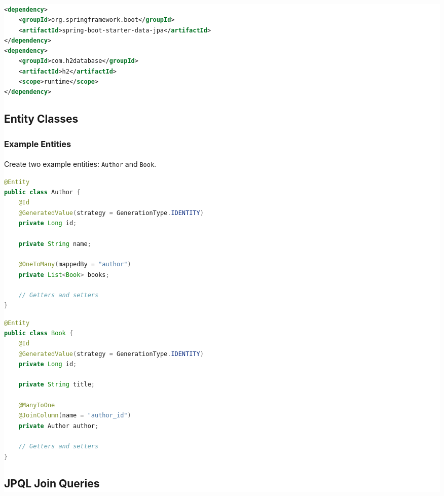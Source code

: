 ```xml
<dependency>
    <groupId>org.springframework.boot</groupId>
    <artifactId>spring-boot-starter-data-jpa</artifactId>
</dependency>
<dependency>
    <groupId>com.h2database</groupId>
    <artifactId>h2</artifactId>
    <scope>runtime</scope>
</dependency>
```

## Entity Classes

### Example Entities

Create two example entities: `Author` and `Book`.

```java
@Entity
public class Author {
    @Id
    @GeneratedValue(strategy = GenerationType.IDENTITY)
    private Long id;

    private String name;

    @OneToMany(mappedBy = "author")
    private List<Book> books;

    // Getters and setters
}
```

```java
@Entity
public class Book {
    @Id
    @GeneratedValue(strategy = GenerationType.IDENTITY)
    private Long id;

    private String title;

    @ManyToOne
    @JoinColumn(name = "author_id")
    private Author author;

    // Getters and setters
}
```

## JPQL Join Queries
